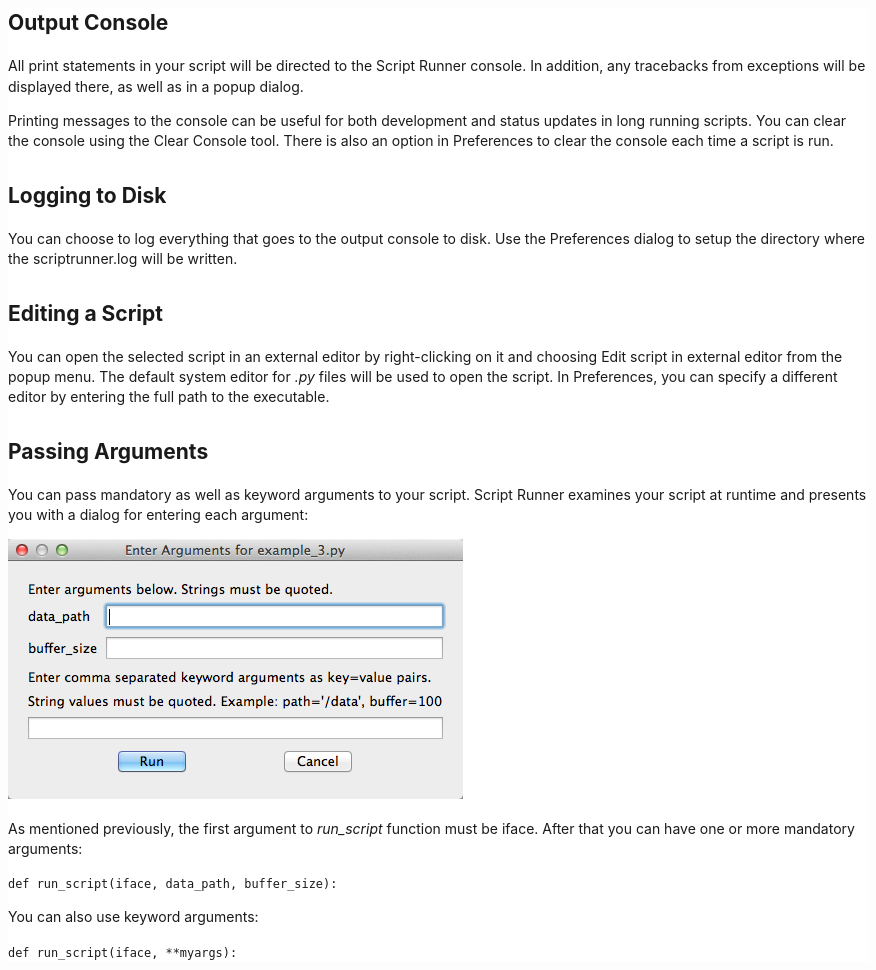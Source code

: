 Output Console
--------------

All print statements in your script will be directed to the Script Runner console. In addition, any tracebacks from exceptions will be displayed there, as well as in a popup dialog.

Printing messages to the console can be useful for both development and status updates in long running scripts. You can clear the console using the Clear
Console tool. There is also an option in Preferences to clear the console each time a script is run.

Logging to Disk
---------------

You can choose to log everything that goes to the output console to disk. Use the Preferences dialog to setup the directory where the scriptrunner.log will be written.

Editing a Script
----------------

You can open the selected script in an external editor by right-clicking on it and choosing Edit script in external editor from the popup menu. The default system editor for *.py* files will be used to open the script. In Preferences, you can specify a different editor by entering the full path to the executable.

Passing Arguments
-----------------

You can pass mandatory as well as keyword arguments to your script. Script Runner examines your script at runtime and presents you with a dialog for entering each argument:

![image](images/args_dialog.png)

As mentioned previously, the first argument to *run\_script* function must be iface. After that you can have one or more mandatory arguments:

``` sourceCode
def run_script(iface, data_path, buffer_size):
```

You can also use keyword arguments:

``` sourceCode
def run_script(iface, **myargs):
```

